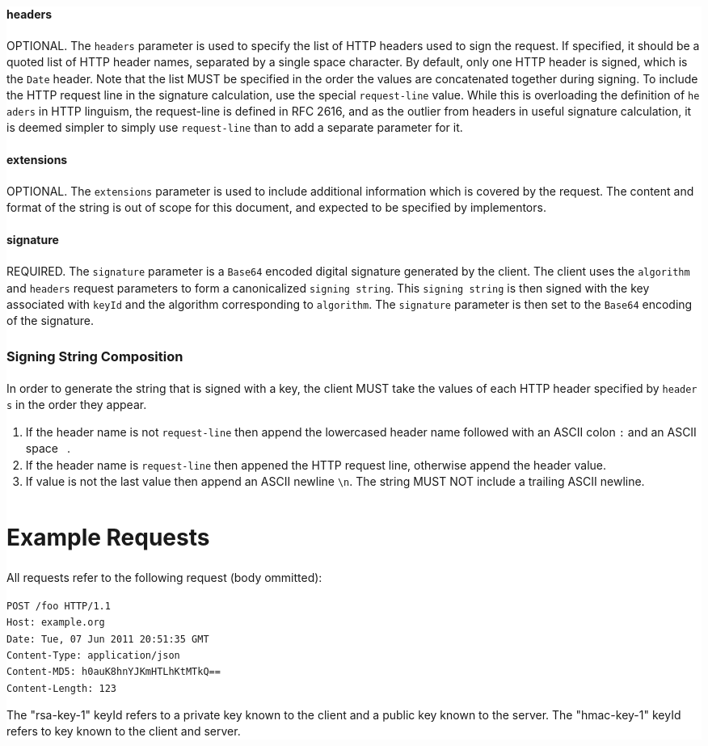 #### headers

OPTIONAL.  The `headers` parameter is used to specify the list of HTTP headers
used to sign the request.  If specified, it should be a quoted list of HTTP
header names, separated by a single space character.  By default, only one
HTTP header is signed, which is the `Date` header.  Note that the list MUST be
specified in the order the values are concatenated together during signing. To
include the HTTP request line in the signature calculation, use the special
`request-line` value.  While this is overloading the definition of `headers` in
HTTP linguism, the request-line is defined in RFC 2616, and as the outlier from
headers in useful signature calculation, it is deemed simpler to simply use
`request-line` than to add a separate parameter for it.

#### extensions

OPTIONAL.  The `extensions` parameter is used to include additional information
which is covered by the request.  The content and format of the string is out of
scope for this document, and expected to be specified by implementors.

#### signature

REQUIRED.  The `signature` parameter is a `Base64` encoded digital signature
generated by the client. The client uses the `algorithm` and `headers` request
parameters to form a canonicalized `signing string`.  This `signing string` is
then signed with the key associated with `keyId` and the algorithm
corresponding to `algorithm`.  The `signature` parameter is then set to the
`Base64` encoding of the signature.

### Signing String Composition

In order to generate the string that is signed with a key, the client MUST take
the values of each HTTP header specified by `headers` in the order they appear.

1. If the header name is not `request-line` then append the lowercased header
   name followed with an ASCII colon `:` and an ASCII space ` `.
2. If the header name is `request-line` then appened the HTTP request line,
   otherwise append the header value.
3. If value is not the last value then append an ASCII newline `\n`. The string
   MUST NOT include a trailing ASCII newline.

# Example Requests

All requests refer to the following request (body ommitted):

    POST /foo HTTP/1.1
    Host: example.org
    Date: Tue, 07 Jun 2011 20:51:35 GMT
    Content-Type: application/json
    Content-MD5: h0auK8hnYJKmHTLhKtMTkQ==
    Content-Length: 123

The "rsa-key-1" keyId refers to a private key known to the client and a public
key known to the server. The "hmac-key-1" keyId refers to key known to the
client and server.
